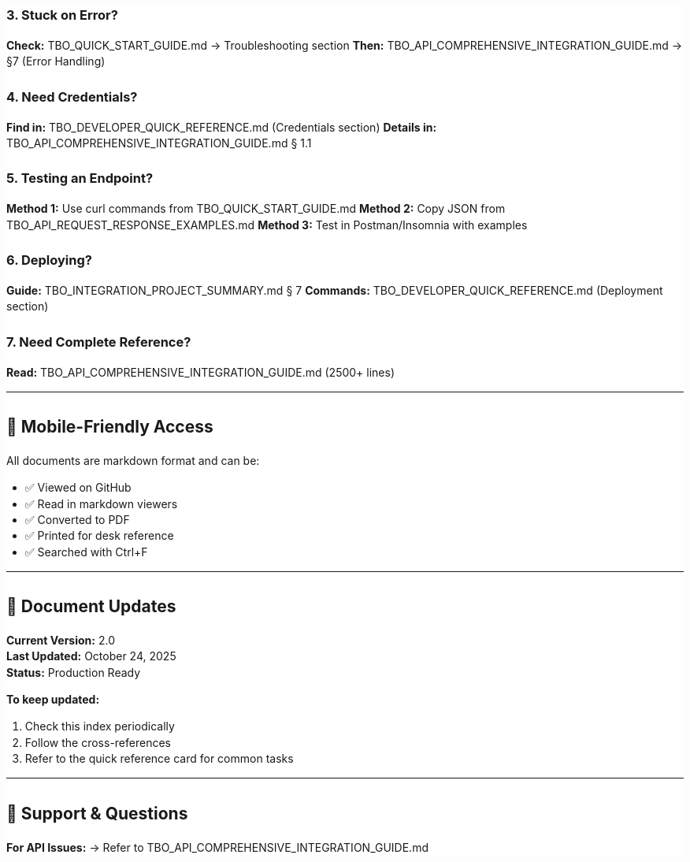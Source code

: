 ### 3. Stuck on Error?
**Check:** TBO_QUICK_START_GUIDE.md → Troubleshooting section
**Then:** TBO_API_COMPREHENSIVE_INTEGRATION_GUIDE.md → §7 (Error Handling)

### 4. Need Credentials?
**Find in:** TBO_DEVELOPER_QUICK_REFERENCE.md (Credentials section)
**Details in:** TBO_API_COMPREHENSIVE_INTEGRATION_GUIDE.md § 1.1

### 5. Testing an Endpoint?
**Method 1:** Use curl commands from TBO_QUICK_START_GUIDE.md
**Method 2:** Copy JSON from TBO_API_REQUEST_RESPONSE_EXAMPLES.md
**Method 3:** Test in Postman/Insomnia with examples

### 6. Deploying?
**Guide:** TBO_INTEGRATION_PROJECT_SUMMARY.md § 7
**Commands:** TBO_DEVELOPER_QUICK_REFERENCE.md (Deployment section)

### 7. Need Complete Reference?
**Read:** TBO_API_COMPREHENSIVE_INTEGRATION_GUIDE.md (2500+ lines)

---

## 📱 Mobile-Friendly Access

All documents are markdown format and can be:
- ✅ Viewed on GitHub
- ✅ Read in markdown viewers
- ✅ Converted to PDF
- ✅ Printed for desk reference
- ✅ Searched with Ctrl+F

---

## 🔄 Document Updates

**Current Version:** 2.0  
**Last Updated:** October 24, 2025  
**Status:** Production Ready

**To keep updated:**
1. Check this index periodically
2. Follow the cross-references
3. Refer to the quick reference card for common tasks

---

## 📧 Support & Questions

**For API Issues:** 
→ Refer to TBO_API_COMPREHENSIVE_INTEGRATION_GUIDE.md
